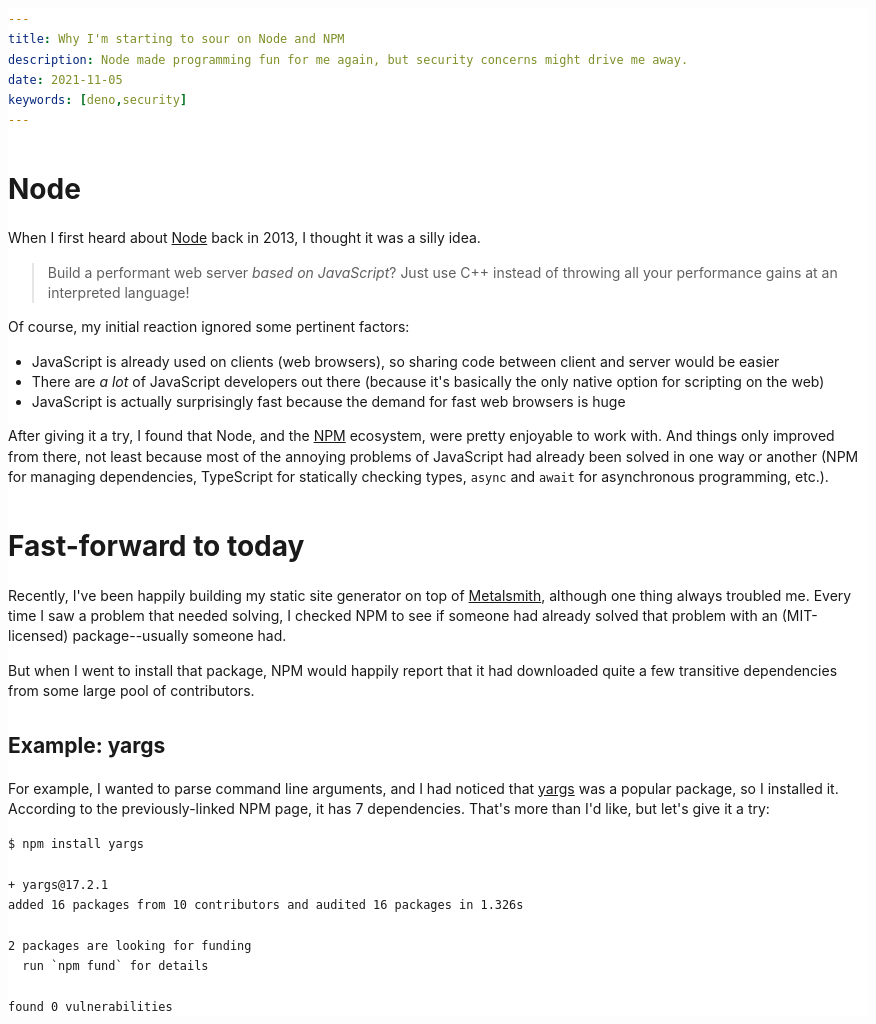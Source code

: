 ```yaml
---
title: Why I'm starting to sour on Node and NPM
description: Node made programming fun for me again, but security concerns might drive me away.
date: 2021-11-05
keywords: [deno,security]
---
```

# Node
When I first heard about [Node](https://nodejs.org/en/) back in 2013, I thought it was a silly idea.

> Build a performant web server *based on JavaScript*? Just use C++ instead of throwing all your performance gains at an interpreted language!

Of course, my initial reaction ignored some pertinent factors:

* JavaScript is already used on clients (web browsers), so sharing code between client and server would be easier
* There are *a lot* of JavaScript developers out there (because it's basically the only native option for scripting on the web)
* JavaScript is actually surprisingly fast because the demand for fast web browsers is huge

After giving it a try, I found that Node, and the [NPM](https://www.npmjs.com/) ecosystem, were pretty enjoyable to work with. And things only improved from there, not least because most of the annoying problems of JavaScript had already been solved in one way or another (NPM for managing dependencies, TypeScript for statically checking types, `async` and `await` for asynchronous programming, etc.).

# Fast-forward to today
Recently, I've been happily building my static site generator on top of [Metalsmith](https://metalsmith.io/), although one thing always troubled me. Every time I saw a problem that needed solving, I checked NPM to see if someone had already solved that problem with an (MIT-licensed) package--usually someone had.

But when I went to install that package, NPM would happily report that it had downloaded quite a few transitive dependencies from some large pool of contributors.

## Example: yargs
For example, I wanted to parse command line arguments, and I had noticed that [yargs](https://www.npmjs.com/package/yargs) was a popular package, so I installed it. According to the previously-linked NPM page, it has 7 dependencies. That's more than I'd like, but let's give it a try:

```txt
$ npm install yargs

+ yargs@17.2.1
added 16 packages from 10 contributors and audited 16 packages in 1.326s

2 packages are looking for funding
  run `npm fund` for details

found 0 vulnerabilities
```
